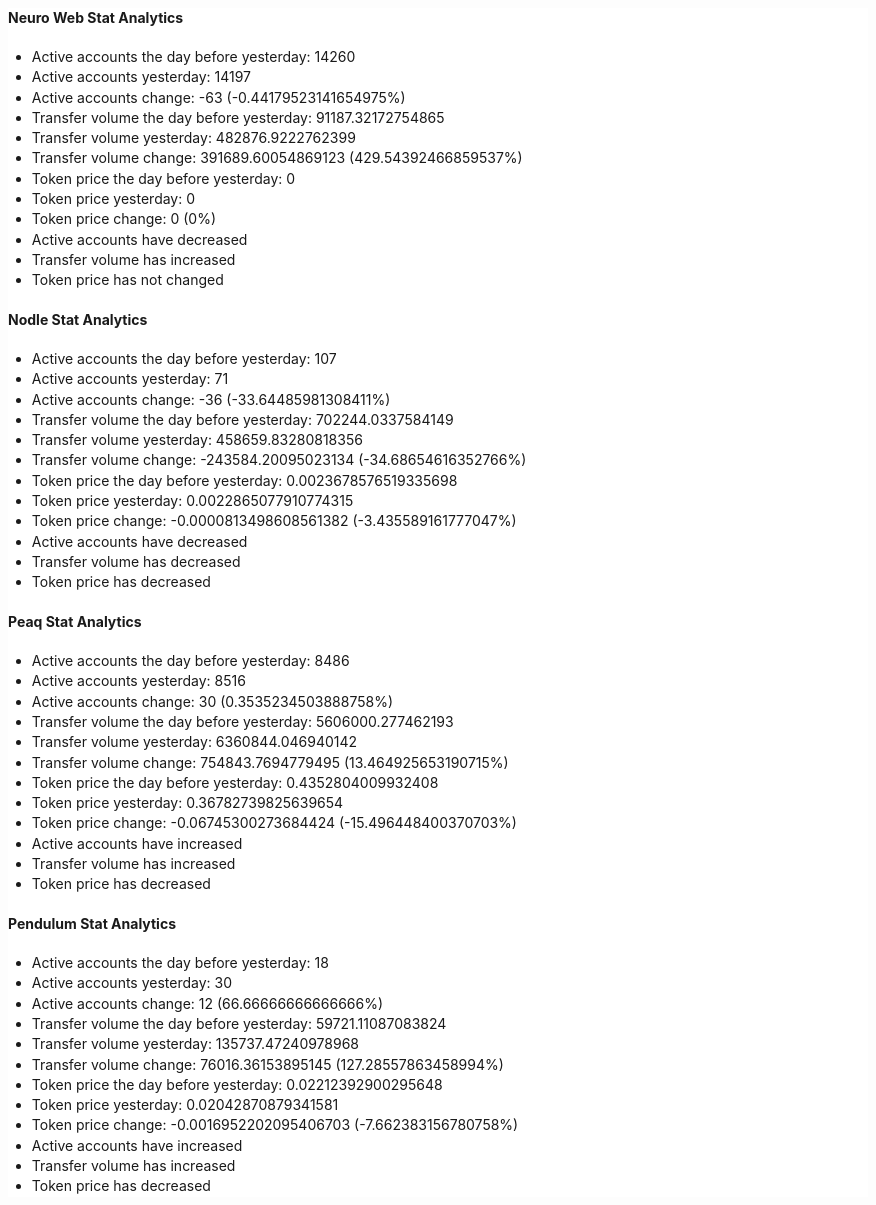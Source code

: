 #### Neuro Web Stat Analytics
- Active accounts the day before yesterday: 14260
- Active accounts yesterday: 14197
- Active accounts change: -63 (-0.44179523141654975%)
- Transfer volume the day before yesterday: 91187.32172754865
- Transfer volume yesterday: 482876.9222762399
- Transfer volume change: 391689.60054869123 (429.54392466859537%)
- Token price the day before yesterday: 0
- Token price yesterday: 0
- Token price change: 0 (0%)
- Active accounts have decreased
- Transfer volume has increased
- Token price has not changed

#### Nodle Stat Analytics
- Active accounts the day before yesterday: 107
- Active accounts yesterday: 71
- Active accounts change: -36 (-33.64485981308411%)
- Transfer volume the day before yesterday: 702244.0337584149
- Transfer volume yesterday: 458659.83280818356
- Transfer volume change: -243584.20095023134 (-34.68654616352766%)
- Token price the day before yesterday: 0.0023678576519335698
- Token price yesterday: 0.0022865077910774315
- Token price change: -0.0000813498608561382 (-3.435589161777047%)
- Active accounts have decreased
- Transfer volume has decreased
- Token price has decreased

#### Peaq Stat Analytics
- Active accounts the day before yesterday: 8486
- Active accounts yesterday: 8516
- Active accounts change: 30 (0.3535234503888758%)
- Transfer volume the day before yesterday: 5606000.277462193
- Transfer volume yesterday: 6360844.046940142
- Transfer volume change: 754843.7694779495 (13.464925653190715%)
- Token price the day before yesterday: 0.4352804009932408
- Token price yesterday: 0.36782739825639654
- Token price change: -0.06745300273684424 (-15.496448400370703%)
- Active accounts have increased
- Transfer volume has increased
- Token price has decreased

#### Pendulum Stat Analytics
- Active accounts the day before yesterday: 18
- Active accounts yesterday: 30
- Active accounts change: 12 (66.66666666666666%)
- Transfer volume the day before yesterday: 59721.11087083824
- Transfer volume yesterday: 135737.47240978968
- Transfer volume change: 76016.36153895145 (127.28557863458994%)
- Token price the day before yesterday: 0.02212392900295648
- Token price yesterday: 0.02042870879341581
- Token price change: -0.0016952202095406703 (-7.662383156780758%)
- Active accounts have increased
- Transfer volume has increased
- Token price has decreased
